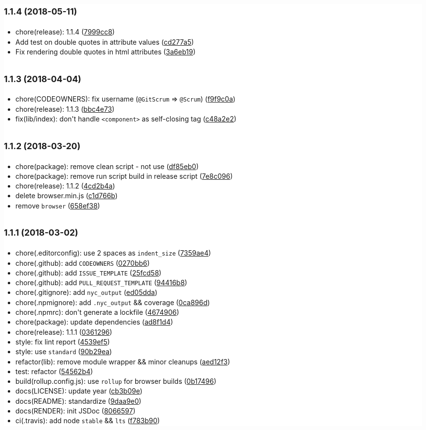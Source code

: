 

## <small>1.1.4 (2018-05-11)</small>

* chore(release): 1.1.4 ([7999cc8](https://github.com/posthtml/posthtml-render/commit/7999cc8))
* Add test on double quotes in attribute values ([cd277a5](https://github.com/posthtml/posthtml-render/commit/cd277a5))
* Fix rendering double quotes in html attributes ([3a6eb19](https://github.com/posthtml/posthtml-render/commit/3a6eb19))



## <small>1.1.3 (2018-04-04)</small>

* chore(CODEOWNERS): fix username (`@GitScrum` => `@Scrum`) ([f9f9c0a](https://github.com/posthtml/posthtml-render/commit/f9f9c0a))
* chore(release): 1.1.3 ([bbc4e73](https://github.com/posthtml/posthtml-render/commit/bbc4e73))
* fix(lib/index): don't handle `<component>` as self-closing tag ([c48a2e2](https://github.com/posthtml/posthtml-render/commit/c48a2e2))



## <small>1.1.2 (2018-03-20)</small>

* chore(package): remove clean script - not use ([df85eb0](https://github.com/posthtml/posthtml-render/commit/df85eb0))
* chore(package): remove run script build in release script ([7e8c096](https://github.com/posthtml/posthtml-render/commit/7e8c096))
* chore(release): 1.1.2 ([4cd2b4a](https://github.com/posthtml/posthtml-render/commit/4cd2b4a))
* delete browser.min.js ([c1d766b](https://github.com/posthtml/posthtml-render/commit/c1d766b))
* remove `browser` ([658ef38](https://github.com/posthtml/posthtml-render/commit/658ef38))



## <small>1.1.1 (2018-03-02)</small>

* chore(.editorconfig): use 2 spaces as `indent_size` ([7359ae4](https://github.com/posthtml/posthtml-render/commit/7359ae4))
* chore(.github): add `CODEOWNERS` ([0270bb6](https://github.com/posthtml/posthtml-render/commit/0270bb6))
* chore(.github): add `ISSUE_TEMPLATE` ([25fcd58](https://github.com/posthtml/posthtml-render/commit/25fcd58))
* chore(.github): add `PULL_REQUEST_TEMPLATE` ([94416b8](https://github.com/posthtml/posthtml-render/commit/94416b8))
* chore(.gitignore): add `nyc_output` ([ed05dda](https://github.com/posthtml/posthtml-render/commit/ed05dda))
* chore(.npmignore): add `.nyc_output` && coverage ([0ca896d](https://github.com/posthtml/posthtml-render/commit/0ca896d))
* chore(.npmrc): don't generate a lockfile ([4674906](https://github.com/posthtml/posthtml-render/commit/4674906))
* chore(package): update dependencies ([ad8f1d4](https://github.com/posthtml/posthtml-render/commit/ad8f1d4))
* chore(release): 1.1.1 ([0361296](https://github.com/posthtml/posthtml-render/commit/0361296))
* style: fix lint report ([4539ef5](https://github.com/posthtml/posthtml-render/commit/4539ef5))
* style: use `standard` ([90b29ea](https://github.com/posthtml/posthtml-render/commit/90b29ea))
* refactor(lib): remove module wrapper && minor cleanups ([aed12f3](https://github.com/posthtml/posthtml-render/commit/aed12f3))
* test: refactor ([54562b4](https://github.com/posthtml/posthtml-render/commit/54562b4))
* build(rollup.config.js): use `rollup` for browser builds ([0b17496](https://github.com/posthtml/posthtml-render/commit/0b17496))
* docs(LICENSE): update year ([cb3b09e](https://github.com/posthtml/posthtml-render/commit/cb3b09e))
* docs(README): standardize ([9daa9e0](https://github.com/posthtml/posthtml-render/commit/9daa9e0))
* docs(RENDER): init JSDoc ([8066597](https://github.com/posthtml/posthtml-render/commit/8066597))
* ci(.travis): add node `stable` && `lts` ([f783b90](https://github.com/posthtml/posthtml-render/commit/f783b90))
